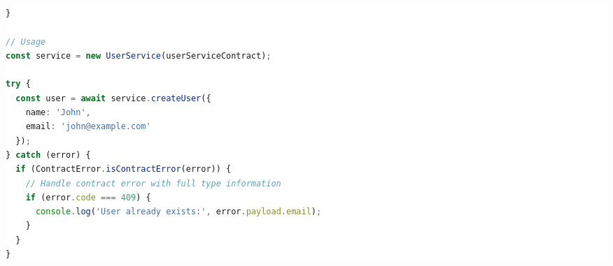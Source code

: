 ```typescript
}

// Usage
const service = new UserService(userServiceContract);

try {
  const user = await service.createUser({
    name: 'John',
    email: 'john@example.com'
  });
} catch (error) {
  if (ContractError.isContractError(error)) {
    // Handle contract error with full type information
    if (error.code === 409) {
      console.log('User already exists:', error.payload.email);
    }
  }
}
```